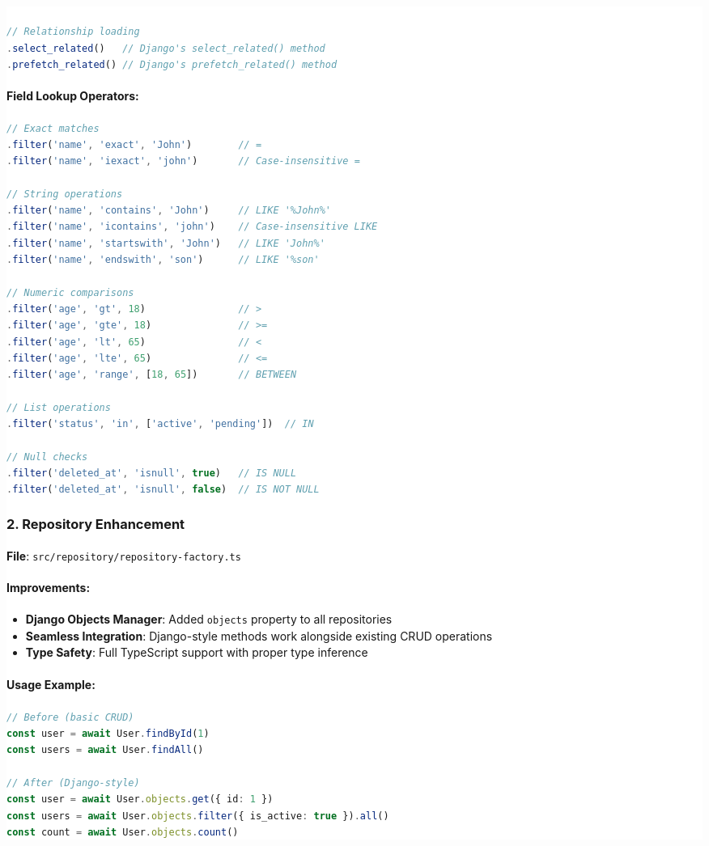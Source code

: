 ```typescript

// Relationship loading
.select_related()   // Django's select_related() method
.prefetch_related() // Django's prefetch_related() method
```

#### Field Lookup Operators:
```typescript
// Exact matches
.filter('name', 'exact', 'John')        // =
.filter('name', 'iexact', 'john')       // Case-insensitive =

// String operations
.filter('name', 'contains', 'John')     // LIKE '%John%'
.filter('name', 'icontains', 'john')    // Case-insensitive LIKE
.filter('name', 'startswith', 'John')   // LIKE 'John%'
.filter('name', 'endswith', 'son')      // LIKE '%son'

// Numeric comparisons
.filter('age', 'gt', 18)                // >
.filter('age', 'gte', 18)               // >=
.filter('age', 'lt', 65)                // <
.filter('age', 'lte', 65)               // <=
.filter('age', 'range', [18, 65])       // BETWEEN

// List operations
.filter('status', 'in', ['active', 'pending'])  // IN

// Null checks
.filter('deleted_at', 'isnull', true)   // IS NULL
.filter('deleted_at', 'isnull', false)  // IS NOT NULL
```

### 2. Repository Enhancement

**File**: `src/repository/repository-factory.ts`

#### Improvements:
- **Django Objects Manager**: Added `objects` property to all repositories
- **Seamless Integration**: Django-style methods work alongside existing CRUD operations
- **Type Safety**: Full TypeScript support with proper type inference

#### Usage Example:
```typescript
// Before (basic CRUD)
const user = await User.findById(1)
const users = await User.findAll()

// After (Django-style)
const user = await User.objects.get({ id: 1 })
const users = await User.objects.filter({ is_active: true }).all()
const count = await User.objects.count()
```
